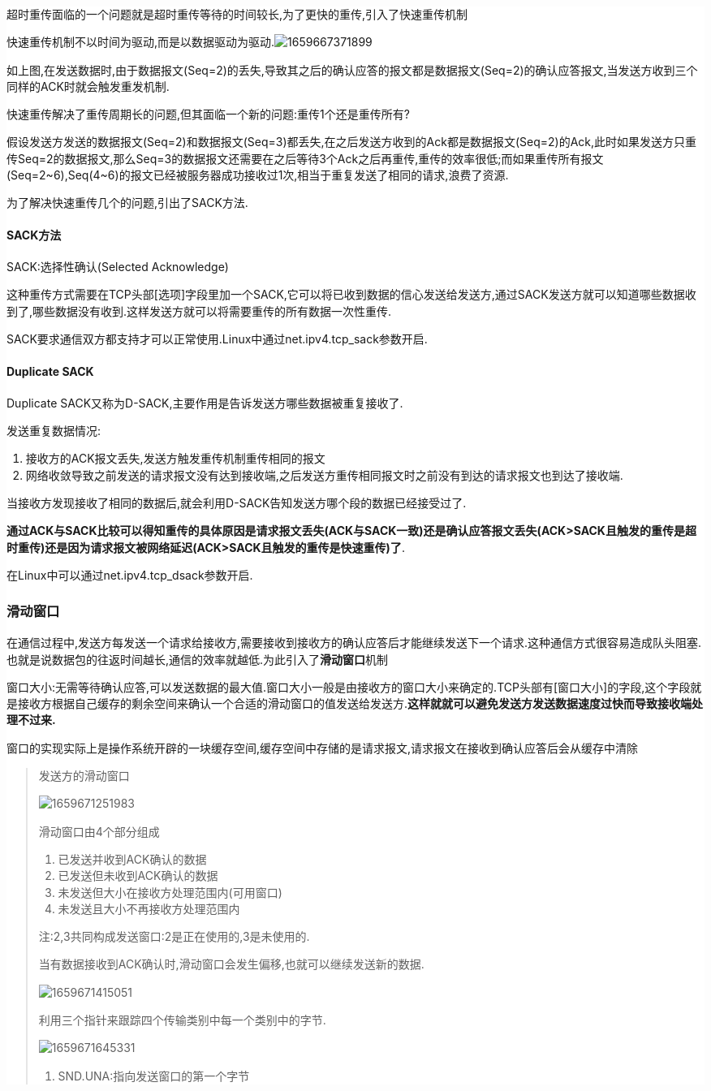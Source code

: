 超时重传面临的一个问题就是超时重传等待的时间较长,为了更快的重传,引入了快速重传机制

快速重传机制不以时间为驱动,而是以数据驱动为驱动.![1659667371899](C:\Users\qiu\AppData\Roaming\Typora\typora-user-images\1659667371899.png)

如上图,在发送数据时,由于数据报文(Seq=2)的丢失,导致其之后的确认应答的报文都是数据报文(Seq=2)的确认应答报文,当发送方收到三个同样的ACK时就会触发重发机制.

快速重传解决了重传周期长的问题,但其面临一个新的问题:重传1个还是重传所有?

假设发送方发送的数据报文(Seq=2)和数据报文(Seq=3)都丢失,在之后发送方收到的Ack都是数据报文(Seq=2)的Ack,此时如果发送方只重传Seq=2的数据报文,那么Seq=3的数据报文还需要在之后等待3个Ack之后再重传,重传的效率很低;而如果重传所有报文(Seq=2~6),Seq(4~6)的报文已经被服务器成功接收过1次,相当于重复发送了相同的请求,浪费了资源.

为了解决快速重传几个的问题,引出了SACK方法.

#### SACK方法

SACK:选择性确认(Selected Acknowledge)

这种重传方式需要在TCP头部[选项]字段里加一个SACK,它可以将已收到数据的信心发送给发送方,通过SACK发送方就可以知道哪些数据收到了,哪些数据没有收到.这样发送方就可以将需要重传的所有数据一次性重传.

SACK要求通信双方都支持才可以正常使用.Linux中通过net.ipv4.tcp_sack参数开启.

#### Duplicate SACK

Duplicate SACK又称为D-SACK,主要作用是告诉发送方哪些数据被重复接收了.

发送重复数据情况:

1. 接收方的ACK报文丢失,发送方触发重传机制重传相同的报文
2. 网络收敛导致之前发送的请求报文没有达到接收端,之后发送方重传相同报文时之前没有到达的请求报文也到达了接收端.

当接收方发现接收了相同的数据后,就会利用D-SACK告知发送方哪个段的数据已经接受过了.

**通过ACK与SACK比较可以得知重传的具体原因是请求报文丢失(ACK与SACK一致)还是确认应答报文丢失(ACK>SACK且触发的重传是超时重传)还是因为请求报文被网络延迟(ACK>SACK且触发的重传是快速重传)了**.

在Linux中可以通过net.ipv4.tcp_dsack参数开启.

### 滑动窗口

在通信过程中,发送方每发送一个请求给接收方,需要接收到接收方的确认应答后才能继续发送下一个请求.这种通信方式很容易造成队头阻塞.也就是说数据包的往返时间越长,通信的效率就越低.为此引入了**滑动窗口**机制

窗口大小:无需等待确认应答,可以发送数据的最大值.窗口大小一般是由接收方的窗口大小来确定的.TCP头部有[窗口大小]的字段,这个字段就是接收方根据自己缓存的剩余空间来确认一个合适的滑动窗口的值发送给发送方.**这样就就可以避免发送方发送数据速度过快而导致接收端处理不过来.**

窗口的实现实际上是操作系统开辟的一块缓存空间,缓存空间中存储的是请求报文,请求报文在接收到确认应答后会从缓存中清除

> 发送方的滑动窗口
>
> ![1659671251983](C:\Users\qiu\AppData\Roaming\Typora\typora-user-images\1659671251983.png)
>
> 滑动窗口由4个部分组成
>
> 1. 已发送并收到ACK确认的数据
> 2. 已发送但未收到ACK确认的数据
> 3. 未发送但大小在接收方处理范围内(可用窗口)
> 4. 未发送且大小不再接收方处理范围内
>
> 注:2,3共同构成发送窗口:2是正在使用的,3是未使用的.
>
> 当有数据接收到ACK确认时,滑动窗口会发生偏移,也就可以继续发送新的数据.
>
> ![1659671415051](C:\Users\qiu\AppData\Roaming\Typora\typora-user-images\1659671415051.png)
>
> 利用三个指针来跟踪四个传输类别中每一个类别中的字节.
>
> ![1659671645331](C:\Users\qiu\AppData\Roaming\Typora\typora-user-images\1659671645331.png)
>
> 1. SND.UNA:指向发送窗口的第一个字节